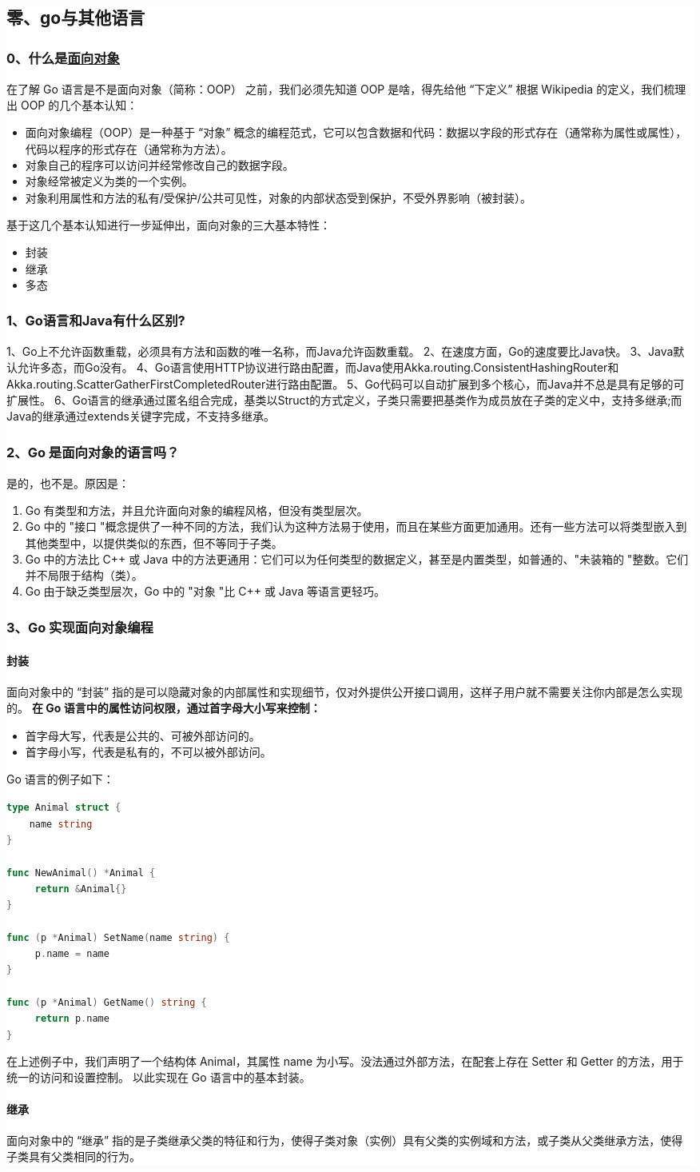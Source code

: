 ## 零、go与其他语言
### 0、什么是[面向对象](https://so.csdn.net/so/search?q=%E9%9D%A2%E5%90%91%E5%AF%B9%E8%B1%A1&spm=1001.2101.3001.7020)
在了解 Go 语言是不是面向对象（简称：OOP） 之前，我们必须先知道 OOP 是啥，得先给他 “下定义”
根据 Wikipedia 的定义，我们梳理出 OOP 的几个基本认知：

- 面向对象编程（OOP）是一种基于 “对象” 概念的编程范式，它可以包含数据和代码：数据以字段的形式存在（通常称为属性或属性），代码以程序的形式存在（通常称为方法）。
- 对象自己的程序可以访问并经常修改自己的数据字段。
- 对象经常被定义为类的一个实例。
- 对象利用属性和方法的私有/受保护/公共可见性，对象的内部状态受到保护，不受外界影响（被封装）。

基于这几个基本认知进行一步延伸出，面向对象的三大基本特性：

- 封装
- 继承
- 多态
### 1、Go语言和Java有什么区别?
1、Go上不允许函数重载，必须具有方法和函数的唯一名称，而Java允许函数重载。
2、在速度方面，Go的速度要比Java快。
3、Java默认允许多态，而Go没有。
4、Go语言使用HTTP协议进行路由配置，而Java使用Akka.routing.ConsistentHashingRouter和Akka.routing.ScatterGatherFirstCompletedRouter进行路由配置。
5、Go代码可以自动扩展到多个核心，而Java并不总是具有足够的可扩展性。
6、Go语言的继承通过匿名组合完成，基类以Struct的方式定义，子类只需要把基类作为成员放在子类的定义中，支持多继承;而Java的继承通过extends关键字完成，不支持多继承。
### 2、Go 是面向对象的语言吗？
是的，也不是。原因是：

1. Go 有类型和方法，并且允许面向对象的编程风格，但没有类型层次。
2. Go 中的 "接口 "概念提供了一种不同的方法，我们认为这种方法易于使用，而且在某些方面更加通用。还有一些方法可以将类型嵌入到其他类型中，以提供类似的东西，但不等同于子类。
3. Go 中的方法比 C++ 或 Java 中的方法更通用：它们可以为任何类型的数据定义，甚至是内置类型，如普通的、"未装箱的 "整数。它们并不局限于结构（类）。
4. Go 由于缺乏类型层次，Go 中的 "对象 "比 C++ 或 Java 等语言更轻巧。
### 3、Go 实现面向对象编程
#### 封装
面向对象中的 “封装” 指的是可以隐藏对象的内部属性和实现细节，仅对外提供公开接口调用，这样子用户就不需要关注你内部是怎么实现的。
**在 Go 语言中的属性访问权限，通过首字母大小写来控制：**

- 首字母大写，代表是公共的、可被外部访问的。
- 首字母小写，代表是私有的，不可以被外部访问。

Go 语言的例子如下：
```go
type Animal struct {
    name string
}

func NewAnimal() *Animal {
     return &Animal{}
}

func (p *Animal) SetName(name string) {
     p.name = name
}

func (p *Animal) GetName() string {
     return p.name
}
```
在上述例子中，我们声明了一个结构体 Animal，其属性 name 为小写。没法通过外部方法，在配套上存在 Setter 和 Getter 的方法，用于统一的访问和设置控制。
以此实现在 Go 语言中的基本封装。
#### 继承
面向对象中的 “继承” 指的是子类继承父类的特征和行为，使得子类对象（实例）具有父类的实例域和方法，或子类从父类继承方法，使得子类具有父类相同的行为。